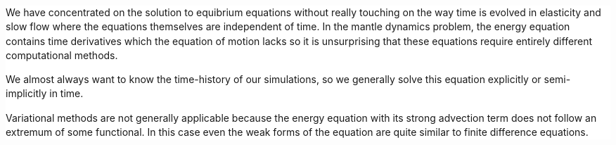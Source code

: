 We have concentrated on the solution to equibrium equations without really touching on the way time is evolved in elasticity and slow flow where the equations themselves are independent of time. In the mantle dynamics problem, the energy equation contains time derivatives which the equation of motion lacks so it is unsurprising that these equations require entirely different computational methods.

We almost always want to know the time-history of our simulations, so we generally solve this equation explicitly or semi-implicitly in time.

Variational methods are not generally applicable because the energy equation with its strong advection term does not follow an extremum of some functional. In this case even the weak forms of the equation are quite similar to finite difference equations.





